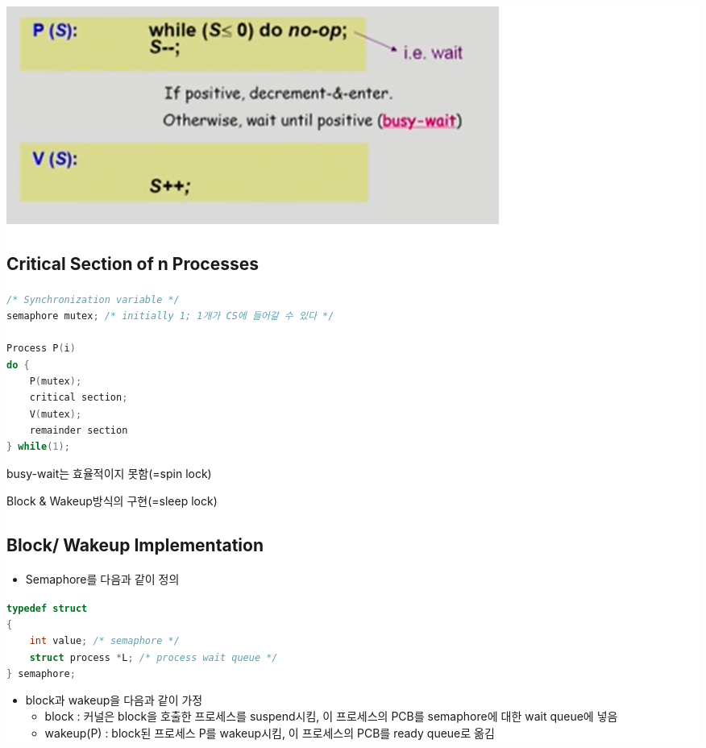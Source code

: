 ![image-20210813152023933](6.Process_Synchronization.assets/image-20210813152023933.png)



## Critical Section of n Processes

```c
/* Synchronization variable */
semaphore mutex; /* initially 1; 1개가 CS에 들어갈 수 있다 */

Process P(i)
do {
    P(mutex);
    critical section;
    V(mutex);
    remainder section
} while(1);
```

busy-wait는 효율적이지 못함(=spin lock)

Block & Wakeup방식의 구현(=sleep lock)



## Block/ Wakeup Implementation

- Semaphore를 다음과 같이 정의

```c
typedef struct
{
    int value; /* semaphore */
    struct process *L; /* process wait queue */
} semaphore;
```

- block과 wakeup을 다음과 같이 가정
  - block : 커널은 block을 호출한 프로세스를 suspend시킴, 이 프로세스의 PCB를 semaphore에 대한 wait queue에 넣음
  - wakeup(P) : block된 프로세스 P를 wakeup시킴, 이 프로세스의 PCB를 ready queue로 옮김
